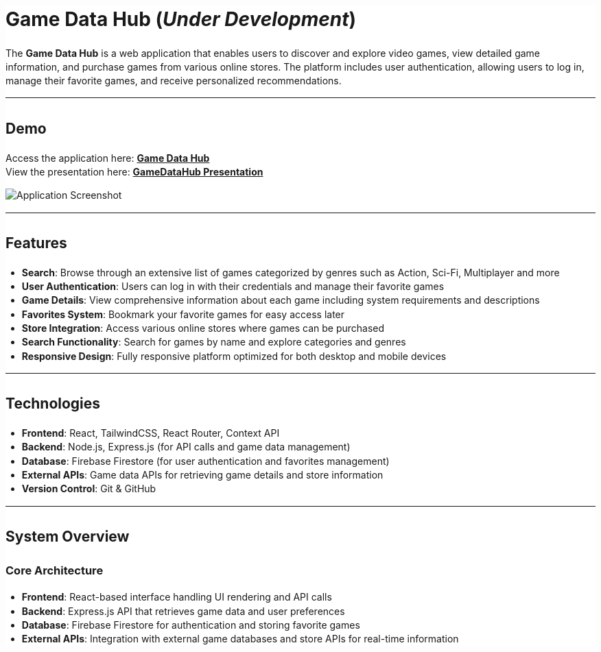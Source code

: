 # Game Data Hub (*Under Development*)

The **Game Data Hub** is a web application that enables users to discover and explore video games, view detailed game information, and purchase games from various online stores. The platform includes user authentication, allowing users to log in, manage their favorite games, and receive personalized recommendations.

-----

## Demo
Access the application here: **[Game Data Hub](https://gamehub.hu/)**  
View the presentation here: **[GameDataHub Presentation](https://www.canva.com/design/DAGirN-tK6o/X0fcjagcc-oVixcVQAXJvA/edit?utm_content=DAGirN-tK6o&utm_campaign=designshare&utm_medium=link2&utm_source=sharebutton)**

![Application Screenshot](https://github.com/user-attachments/assets/1bd3da57-3ad9-499e-a424-28aca90275da)

-----

## Features
- **Search**: Browse through an extensive list of games categorized by genres such as Action, Sci-Fi, Multiplayer and more
- **User Authentication**: Users can log in with their credentials and manage their favorite games
- **Game Details**: View comprehensive information about each game including system requirements and descriptions
- **Favorites System**: Bookmark your favorite games for easy access later
- **Store Integration**: Access various online stores where games can be purchased
- **Search Functionality**: Search for games by name and explore categories and genres
- **Responsive Design**: Fully responsive platform optimized for both desktop and mobile devices

-----

## Technologies
- **Frontend**: React, TailwindCSS, React Router, Context API
- **Backend**: Node.js, Express.js (for API calls and game data management)
- **Database**: Firebase Firestore (for user authentication and favorites management)
- **External APIs**: Game data APIs for retrieving game details and store information
- **Version Control**: Git & GitHub

-----

## System Overview

### Core Architecture
- **Frontend**: React-based interface handling UI rendering and API calls
- **Backend**: Express.js API that retrieves game data and user preferences
- **Database**: Firebase Firestore for authentication and storing favorite games
- **External APIs**: Integration with external game databases and store APIs for real-time information
